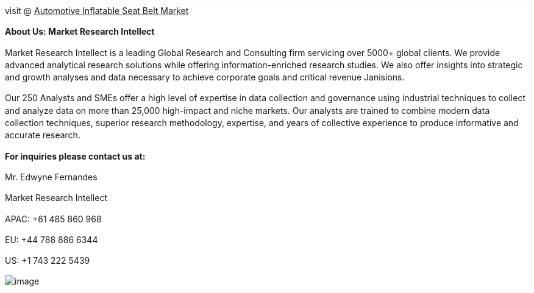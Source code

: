 visit&nbsp;@</strong>&nbsp;</span><span class="font-[700]"><a href="https://www.marketresearchintellect.com/product/global-automotive-inflatable-seat-belt-market/?utm_source=Linkedin&utm_medium=863" target="_blank" data-tracking-control-name="article-ssr-frontend-pulse_little-text-block" data-tracking-will-navigate="" data-test-link="">Automotive Inflatable Seat Belt Market</a></span></p><p><strong><span class="font-[700]">About Us: Market Research Intellect</span></strong></p><p><span class="">Market Research Intellect is a leading Global Research and Consulting firm servicing over 5000+ global clients. We provide advanced analytical research solutions while offering information-enriched research studies.&nbsp;</span>We also offer insights into strategic and growth analyses and data necessary to achieve corporate goals and critical revenue Janisions.</p><p><span class="">Our 250 Analysts and SMEs offer a high level of expertise in data collection and governance using industrial techniques to collect and analyze data on more than 25,000 high-impact and niche markets. Our analysts are trained to combine modern data collection techniques, superior research methodology, expertise, and years of collective experience to produce informative and accurate research.</span></p><p><strong>For inquiries please contact us at:</strong></p><p>Mr. Edwyne Fernandes</p><p>Market Research Intellect</p><p>APAC: +61 485 860 968</p><p>EU: +44 788 886 6344</p><p>US: +1 743 222 5439</p>
![image](https://github.com/user-attachments/assets/d213bded-5fce-4651-a728-295ff0c92a28)
